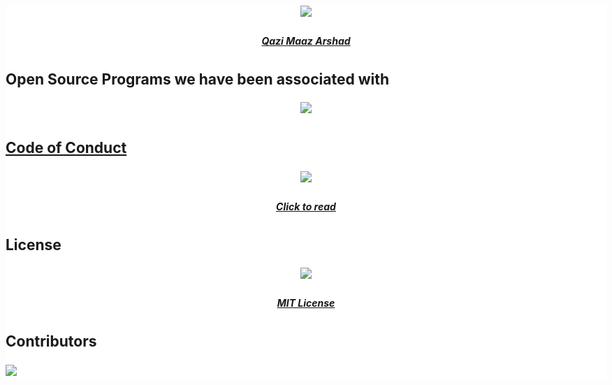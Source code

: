 <p align="center">
<a href="https://www.linkedin.com/in/qazi-maaz-arshad/">
<img width=50% src="https://i.postimg.cc/qBmW9QyM/profile.gif"></p>
<h5 align="center"><b>Qazi Maaz Arshad</b></a>

## Open Source Programs we have been associated with
  
<p align="center">
<a href="https://devincept.codes/projects.html" target="_black">
<img width=60% src="https://raw.githubusercontent.com/smv1999/CompetitiveProgrammingQuestionBank/master/images/devincept.gif"></p>

## Code of Conduct
<p align="center">
<a href="https://github.com/QAZIMAAZARSHAD/Apni-Dukaan/blob/master/CODE_OF_CONDUCT.md">
<img width=60% src="https://cdn-media-1.freecodecamp.org/images/1*v4jyaugHQXBSf2O4D66Onw.gif"></p>
<h5 align="center"><b>Click to read</b></a>
  
## License
<p align="center">
<a href="https://github.com/QAZIMAAZARSHAD/Apni-Dukaan/blob/master/LICENSE">
<img width=65% src="https://media0.giphy.com/media/3ornjXbo3cjqh2BIyY/200.gif"></p>
<h5 align="center"><b>MIT License</b></a>  
  
## Contributors
<a href="https://github.com/QAZIMAAZARSHAD/Apni-Dukaan/graphs/contributors">
  <img src="https://contrib.rocks/image?repo=QAZIMAAZARSHAD/Apni-Dukaan" />
</a>
